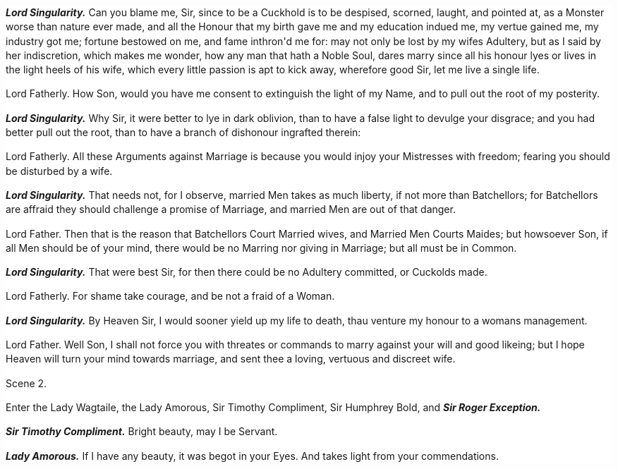 **_Lord Singularity._**
Can you blame me, Sir, since to be a Cuckhold is to be despised, scorned, laught, and pointed at, as a Monster worse than nature ever made, and all the Honour that my birth gave me and my education indued me,  my vertue gained me, my industry got me; fortune bestowed on me, and fame inthron'd me for: may not only be lost by my wifes Adultery, but as I said by her indiscretion, which makes me wonder, how any man that hath a Noble Soul, dares marry since all his honour lyes or lives in the light heels of his wife, which every little passion is apt to kick away, wherefore good Sir, let me live a single life.

Lord Fatherly.
How Son, would you have me consent to extinguish the light of my Name, and to pull out the root of my posterity.

**_Lord Singularity._**
Why Sir, it were better to lye in dark oblivion, than to have a false light to devulge your disgrace; and you had better pull out the root, than to have a branch of dishonour ingrafted therein:

Lord Fatherly.
All these Arguments against Marriage is because you would injoy your Mistresses with freedom; fearing you should be disturbed by a wife.

**_Lord Singularity._**
That needs not, for I observe, married Men takes as much liberty, if not more than Batchellors; for Batchellors are affraid they should challenge a promise of Marriage, and married Men are out of that danger.

Lord Father.
Then that is the reason that Batchellors Court Married wives, and Married Men Courts Maides; but howsoever Son, if all Men should be of your mind, there would be no Marring nor giving in Marriage; but all must be in Common.

**_Lord Singularity._**
That were best Sir, for then there could be no Adultery committed, or Cuckolds made.

Lord Fatherly.
For shame take courage, and be not a fraid of a Woman.

**_Lord Singularity._**
By Heaven Sir, I would sooner yield up my life to death, thau venture my honour to a womans management.

Lord Father.
Well Son, I shall not force you with threates or commands to marry against your will and good likeing; but I hope Heaven will turn your mind towards marriage, and sent thee a loving, vertuous and discreet wife.

Scene 2.

 Enter the Lady Wagtaile, the Lady Amorous, Sir Timothy Compliment, Sir Humphrey Bold, and **_Sir Roger Exception._**
 
**_Sir Timothy Compliment._**
Bright beauty, may I be Servant.

**_Lady Amorous._**
If I have any beauty, it was begot in your Eyes. And takes light from your commendations.
